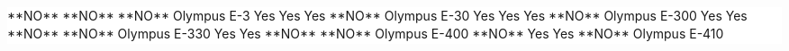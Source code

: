 </td>
<td >**NO**
</td>
<td >**NO**
</td>
<td >**NO**
</td></tr>
  <tr class="even" >
<td >Olympus E-3
</td>
<td >Yes
</td>
<td >Yes
</td>
<td >Yes
</td>
<td >**NO**
</td></tr>
  <tr class="odd" >
<td >Olympus E-30
</td>
<td >Yes
</td>
<td >Yes
</td>
<td >Yes
</td>
<td >**NO**
</td></tr>
  <tr class="even" >
<td >Olympus E-300
</td>
<td >Yes
</td>
<td >Yes
</td>
<td >**NO**
</td>
<td >**NO**
</td></tr>
  <tr class="odd" >
<td >Olympus E-330
</td>
<td >Yes
</td>
<td >Yes
</td>
<td >**NO**
</td>
<td >**NO**
</td></tr>
  <tr class="even" >
<td >Olympus E-400
</td>
<td >**NO**
</td>
<td >Yes
</td>
<td >Yes
</td>
<td >**NO**
</td></tr>
  <tr class="odd" >
<td >Olympus E-410